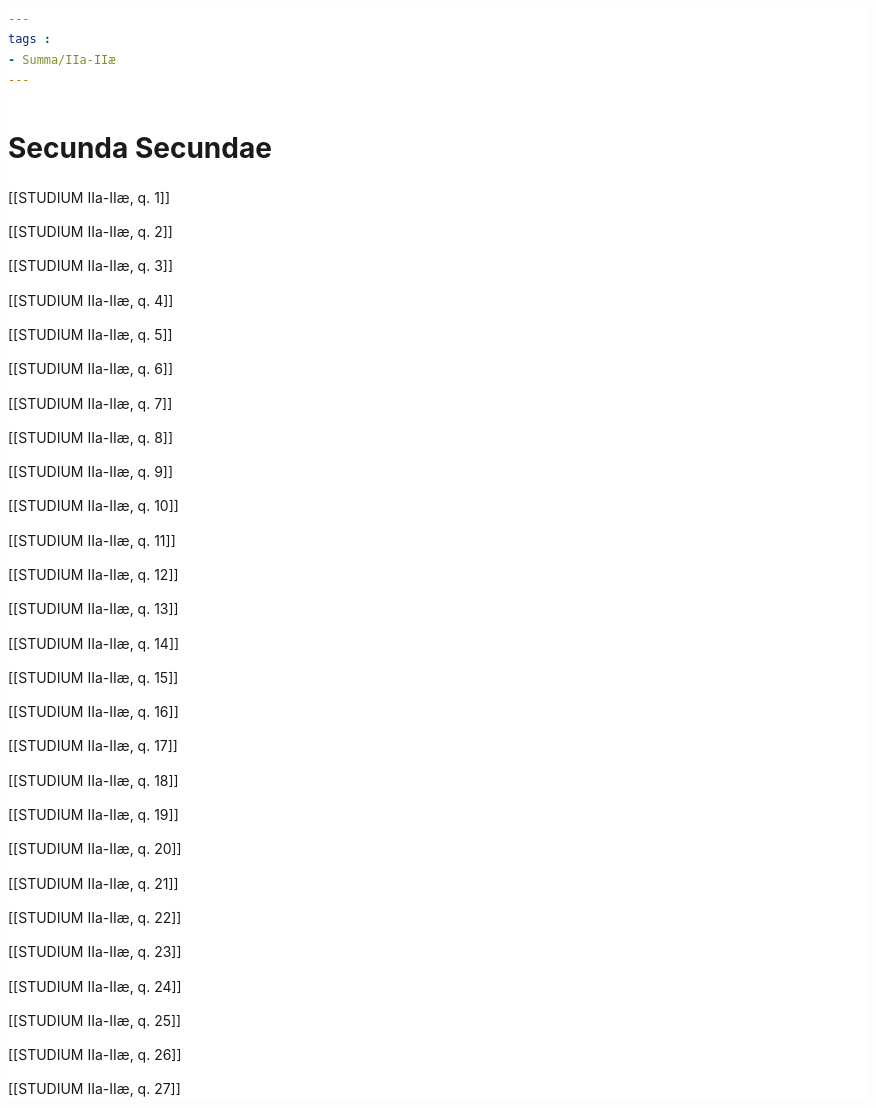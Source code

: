 ```yaml
---
tags : 
- Summa/IIa-IIæ
---
```


# Secunda Secundae

[[STUDIUM IIa-IIæ, q. 1]]

[[STUDIUM IIa-IIæ, q. 2]]

[[STUDIUM IIa-IIæ, q. 3]]

[[STUDIUM IIa-IIæ, q. 4]]

[[STUDIUM IIa-IIæ, q. 5]]

[[STUDIUM IIa-IIæ, q. 6]]

[[STUDIUM IIa-IIæ, q. 7]]

[[STUDIUM IIa-IIæ, q. 8]]

[[STUDIUM IIa-IIæ, q. 9]]

[[STUDIUM IIa-IIæ, q. 10]]

[[STUDIUM IIa-IIæ, q. 11]]

[[STUDIUM IIa-IIæ, q. 12]]

[[STUDIUM IIa-IIæ, q. 13]]

[[STUDIUM IIa-IIæ, q. 14]]

[[STUDIUM IIa-IIæ, q. 15]]

[[STUDIUM IIa-IIæ, q. 16]]

[[STUDIUM IIa-IIæ, q. 17]]

[[STUDIUM IIa-IIæ, q. 18]]

[[STUDIUM IIa-IIæ, q. 19]]

[[STUDIUM IIa-IIæ, q. 20]]

[[STUDIUM IIa-IIæ, q. 21]]

[[STUDIUM IIa-IIæ, q. 22]]

[[STUDIUM IIa-IIæ, q. 23]]

[[STUDIUM IIa-IIæ, q. 24]]

[[STUDIUM IIa-IIæ, q. 25]]

[[STUDIUM IIa-IIæ, q. 26]]

[[STUDIUM IIa-IIæ, q. 27]]
